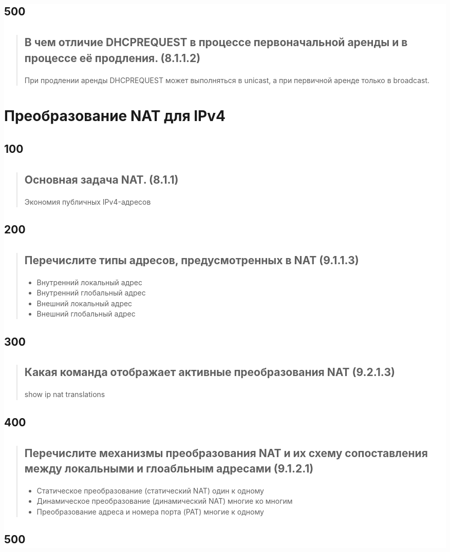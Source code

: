 ## 500

> В чем отличие DHCPREQUEST в процессе первоначальной аренды и в процессе её продления. (8.1.1.2)
> -
> При продлении аренды DHCPREQUEST может выполняться в unicast, а при первичной аренде только в broadcast.

# Преобразование NAT для IPv4
## 100

> Основная задача NAT. (8.1.1)
> -
> Экономия публичных IPv4-адресов

## 200

> Перечислите типы адресов, предусмотренных в NAT (9.1.1.3)
> -
> - Внутренний локальный адрес
> - Внутренний глобальный адрес
> - Внешний локальный адрес
> - Внешний глобальный адрес

## 300

> Какая команда отображает активные преобразования NAT (9.2.1.3) 
> -
> show ip nat translations

## 400

> Перечислите механизмы преобразования NAT и их схему сопоставления между локальными и глоабльным адресами (9.1.2.1)
> -
> - Статическое преобразование (статический NAT) один к одному
> - Динамическое преобразование (динамический NAT) многие ко многим
> - Преобразование адреса и номера порта (PAT) многие к одному

## 500

